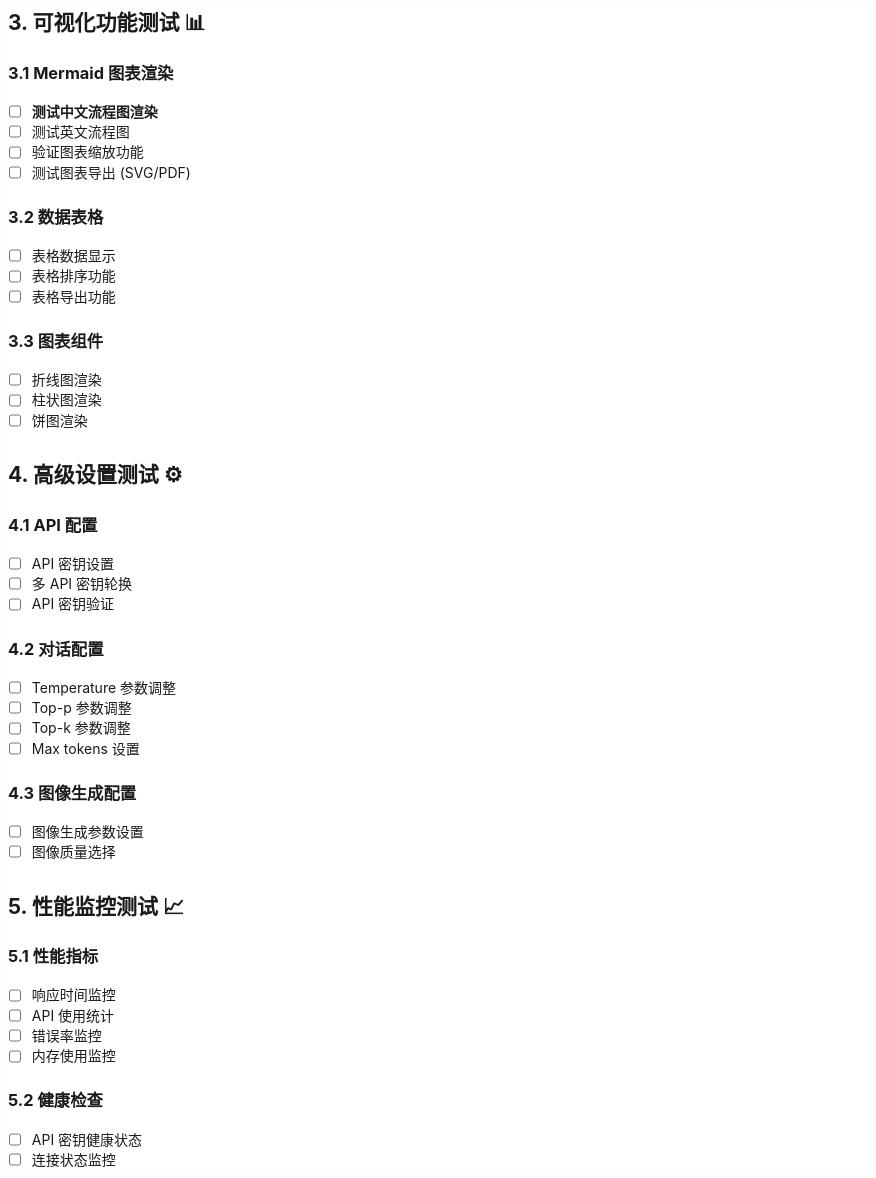 ## 3. 可视化功能测试 📊

### 3.1 Mermaid 图表渲染
- [ ] **测试中文流程图渲染**
- [ ] 测试英文流程图
- [ ] 验证图表缩放功能
- [ ] 测试图表导出 (SVG/PDF)

### 3.2 数据表格
- [ ] 表格数据显示
- [ ] 表格排序功能
- [ ] 表格导出功能

### 3.3 图表组件
- [ ] 折线图渲染
- [ ] 柱状图渲染
- [ ] 饼图渲染

## 4. 高级设置测试 ⚙️

### 4.1 API 配置
- [ ] API 密钥设置
- [ ] 多 API 密钥轮换
- [ ] API 密钥验证

### 4.2 对话配置
- [ ] Temperature 参数调整
- [ ] Top-p 参数调整
- [ ] Top-k 参数调整
- [ ] Max tokens 设置

### 4.3 图像生成配置
- [ ] 图像生成参数设置
- [ ] 图像质量选择

## 5. 性能监控测试 📈

### 5.1 性能指标
- [ ] 响应时间监控
- [ ] API 使用统计
- [ ] 错误率监控
- [ ] 内存使用监控

### 5.2 健康检查
- [ ] API 密钥健康状态
- [ ] 连接状态监控
